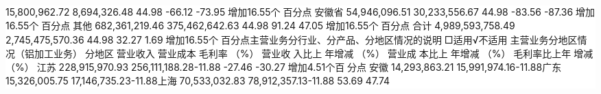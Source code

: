 15,800,962.72
8,694,326.48
44.98
-66.12
-73.95
增加16.55个
百分点
安徽省
54,946,096.51
30,233,556.67
44.98
-83.56
-87.36
增加16.55个
百分点
其他
682,361,219.46
375,462,642.63
44.98
91.24
47.05
增加16.55个
百分点
合计
4,989,593,758.49
2,745,475,570.36
44.98
32.27
1.69
增加16.55个
百分点主营业务分行业、分产品、分地区情况的说明
□适用√不适用
主营业务分地区情况（铝加工业务）
分地区
营业收入
营业成本
毛利率
（%）
营业收
入比上
年增减
（%）
营业成
本比上
年增减
（%）
毛利率比上年
增减（%）
江苏
228,915,970.93
256,111,188.28-11.88
-27.46
-30.27
增加4.51个百
分点
安徽
14,293,863.21
15,991,974.16-11.88广东
15,326,005.75
17,146,735.23-11.88上海
70,533,032.83
78,912,357.13-11.88
53.69
47.74